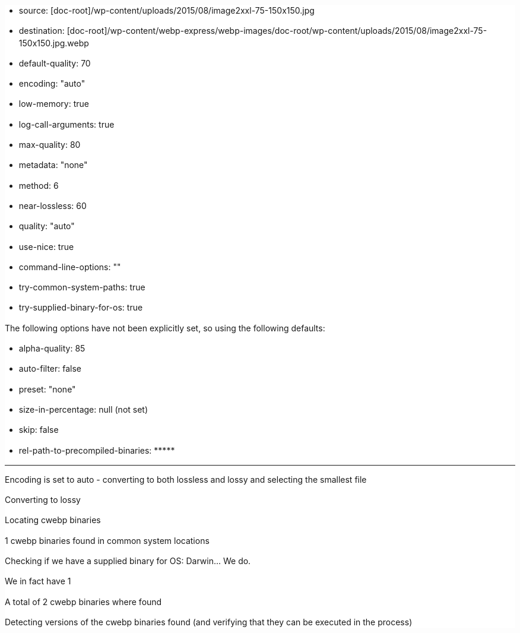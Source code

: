 - source: [doc-root]/wp-content/uploads/2015/08/image2xxl-75-150x150.jpg

- destination: [doc-root]/wp-content/webp-express/webp-images/doc-root/wp-content/uploads/2015/08/image2xxl-75-150x150.jpg.webp

- default-quality: 70

- encoding: "auto"

- low-memory: true

- log-call-arguments: true

- max-quality: 80

- metadata: "none"

- method: 6

- near-lossless: 60

- quality: "auto"

- use-nice: true

- command-line-options: ""

- try-common-system-paths: true

- try-supplied-binary-for-os: true


The following options have not been explicitly set, so using the following defaults:

- alpha-quality: 85

- auto-filter: false

- preset: "none"

- size-in-percentage: null (not set)

- skip: false

- rel-path-to-precompiled-binaries: *****

------------


Encoding is set to auto - converting to both lossless and lossy and selecting the smallest file


Converting to lossy

Locating cwebp binaries

1 cwebp binaries found in common system locations

Checking if we have a supplied binary for OS: Darwin... We do.

We in fact have 1

A total of 2 cwebp binaries where found

Detecting versions of the cwebp binaries found (and verifying that they can be executed in the process)
